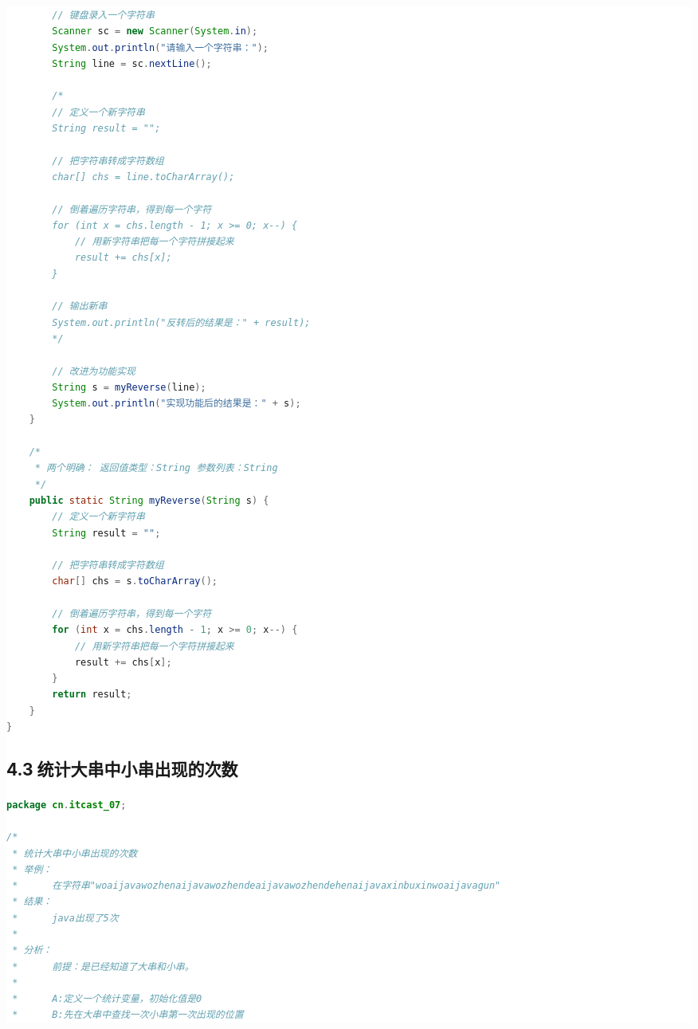 ```java
        // 键盘录入一个字符串  
        Scanner sc = new Scanner(System.in);  
        System.out.println("请输入一个字符串：");  
        String line = sc.nextLine();  

        /*
        // 定义一个新字符串
        String result = "";

        // 把字符串转成字符数组
        char[] chs = line.toCharArray();

        // 倒着遍历字符串，得到每一个字符
        for (int x = chs.length - 1; x >= 0; x--) {
            // 用新字符串把每一个字符拼接起来
            result += chs[x];
        }

        // 输出新串
        System.out.println("反转后的结果是：" + result);
        */  

        // 改进为功能实现  
        String s = myReverse(line);  
        System.out.println("实现功能后的结果是：" + s);  
    }  

    /*
     * 两个明确： 返回值类型：String 参数列表：String
     */  
    public static String myReverse(String s) {  
        // 定义一个新字符串  
        String result = "";  

        // 把字符串转成字符数组  
        char[] chs = s.toCharArray();  

        // 倒着遍历字符串，得到每一个字符  
        for (int x = chs.length - 1; x >= 0; x--) {  
            // 用新字符串把每一个字符拼接起来  
            result += chs[x];  
        }  
        return result;  
    }  
}  
```
## **4.3 统计大串中小串出现的次数**
```java
package cn.itcast_07;  

/*
 * 统计大串中小串出现的次数
 * 举例：
 *      在字符串"woaijavawozhenaijavawozhendeaijavawozhendehenaijavaxinbuxinwoaijavagun"
 * 结果：
 *      java出现了5次
 *  
 * 分析：
 *      前提：是已经知道了大串和小串。
 *  
 *      A:定义一个统计变量，初始化值是0
 *      B:先在大串中查找一次小串第一次出现的位置
```